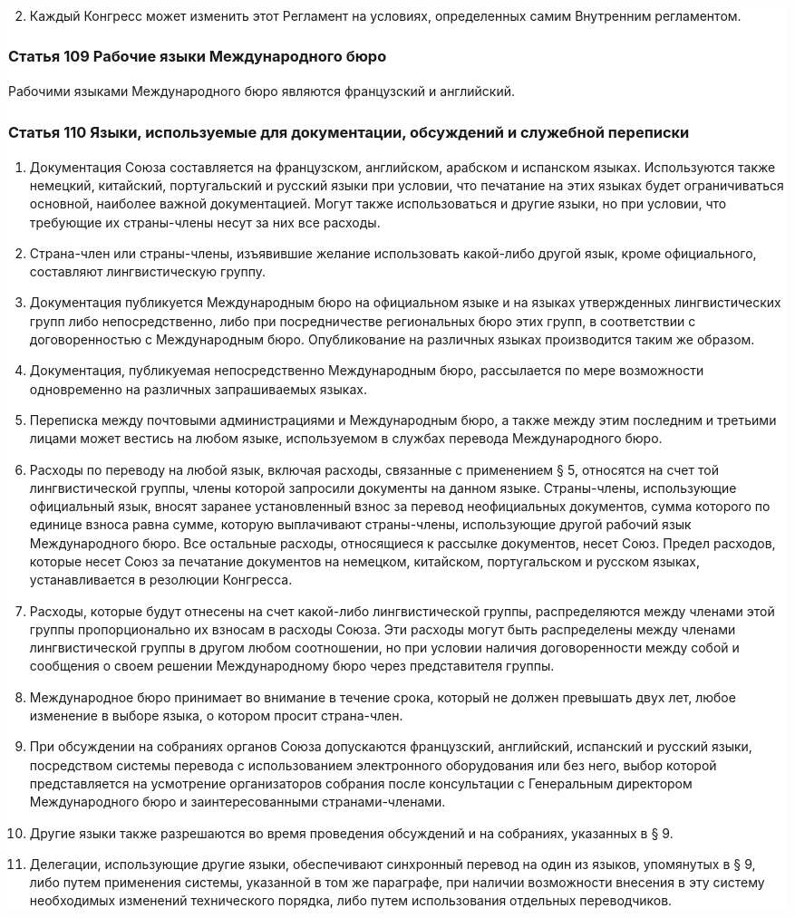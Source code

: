 2. Каждый Конгресс может изменить этот Регламент на условиях, определенных самим Внутренним регламентом.

### Статья 109 Рабочие языки Международного бюро

Рабочими языками Международного бюро являются французский и английский.

### Статья 110 Языки, используемые для документации, обсуждений и служебной переписки

1. Документация Союза составляется на французском, английском, арабском и испанском языках. Используются также немецкий, китайский, португальский и русский языки при условии, что печатание на этих языках будет ограничиваться основной, наиболее важной документацией. Могут также использоваться и другие языки, но при условии, что требующие их страны-члены несут за них все расходы.

2. Страна-член или страны-члены, изъявившие желание использовать какой-либо другой язык, кроме официального, составляют лингвистическую группу.

3. Документация публикуется Международным бюро на официальном языке и на языках утвержденных лингвистических групп либо непосредственно, либо при посредничестве региональных бюро этих групп, в соответствии с договоренностью с Международным бюро. Опубликование на различных языках производится таким же образом.

4. Документация, публикуемая непосредственно Международным бюро, рассылается по мере возможности одновременно на различных запрашиваемых языках.

5. Переписка между почтовыми администрациями и Международным бюро, а также между этим последним и третьими лицами может вестись на любом языке, используемом в службах перевода Международного бюро.

6. Расходы по переводу на любой язык, включая расходы, связанные с применением § 5, относятся на счет той лингвистической группы, члены которой запросили документы на данном языке. Страны-члены, использующие официальный язык, вносят заранее установленный взнос за перевод неофициальных документов, сумма которого по единице взноса равна сумме, которую выплачивают страны-члены, использующие другой рабочий язык Международного бюро. Все остальные расходы, относящиеся к рассылке документов, несет Союз. Предел расходов, которые несет Союз за печатание документов на немецком, китайском, португальском и русском языках, устанавливается в резолюции Конгресса.

7. Расходы, которые будут отнесены на счет какой-либо лингвистической группы, распределяются между членами этой группы пропорционально их взносам в расходы Союза. Эти расходы могут быть распределены между членами лингвистической группы в другом любом соотношении, но при условии наличия договоренности между собой и сообщения о своем решении Международному бюро через представителя группы.

8. Международное бюро принимает во внимание в течение срока, который не должен превышать двух лет, любое изменение в выборе языка, о котором просит страна-член.

9. При обсуждении на собраниях органов Союза допускаются французский, английский, испанский и русский языки, посредством системы перевода с использованием электронного оборудования или без него, выбор которой представляется на усмотрение организаторов собрания после консультации с Генеральным директором Международного бюро и заинтересованными странами-членами.

10. Другие языки также разрешаются во время проведения обсуждений и на собраниях, указанных в § 9.

11. Делегации, использующие другие языки, обеспечивают синхронный перевод на один из языков, упомянутых в § 9, либо путем применения системы, указанной в том же параграфе, при наличии возможности внесения в эту систему необходимых изменений технического порядка, либо путем использования отдельных переводчиков.
